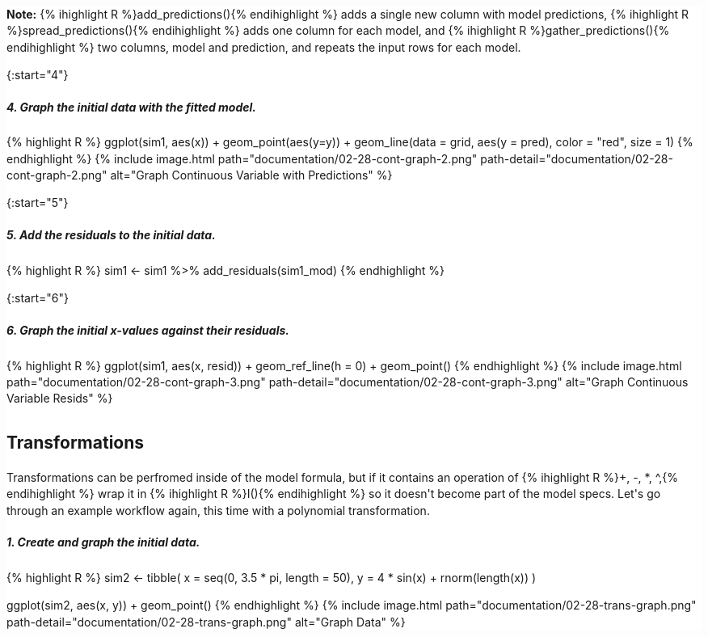 **Note:** {% ihighlight R %}add_predictions(){% endihighlight %} adds a single new column with model predictions, {% ihighlight R %}spread_predictions(){% endihighlight %} adds one column for each model, and {% ihighlight R %}gather_predictions(){% endihighlight %} two columns, model and prediction, and repeats the input rows for each model.

{:start="4"}
##### 4. **Graph the initial data with the fitted model.**
{% highlight R %}
ggplot(sim1, aes(x)) +
  geom_point(aes(y=y)) +
  geom_line(data = grid, aes(y = pred), color = "red", size = 1)
{% endhighlight %}
{% include image.html path="documentation/02-28-cont-graph-2.png"
                      path-detail="documentation/02-28-cont-graph-2.png"
                      alt="Graph Continuous Variable with Predictions" %}

{:start="5"}
##### 5. **Add the residuals to the initial data.**
{% highlight R %}
sim1 <- sim1 %>%
  add_residuals(sim1_mod)
{% endhighlight %}

{:start="6"}
##### 6. **Graph the initial x-values against their residuals.**
{% highlight R %}
ggplot(sim1, aes(x, resid)) + 
  geom_ref_line(h = 0) + 
  geom_point()
{% endhighlight %}
{% include image.html path="documentation/02-28-cont-graph-3.png"
                      path-detail="documentation/02-28-cont-graph-3.png"
                      alt="Graph Continuous Variable Resids" %}

## Transformations

Transformations can be perfromed inside of the model formula, but if it contains an operation of {% ihighlight R %}+, -, *, ^,{% endihighlight %} wrap it in {% ihighlight R %}I(){% endihighlight %} so it doesn't become part of the model specs. Let's go through an example workflow again, this time with a polynomial transformation.

##### 1. **Create and graph the initial data.**
{% highlight R %}
sim2 <- tibble(
  x = seq(0, 3.5 * pi, length = 50),
  y = 4 * sin(x) + rnorm(length(x))
)

ggplot(sim2, aes(x, y)) +
  geom_point()
{% endhighlight %}
{% include image.html path="documentation/02-28-trans-graph.png"
                      path-detail="documentation/02-28-trans-graph.png"
                      alt="Graph Data" %}
